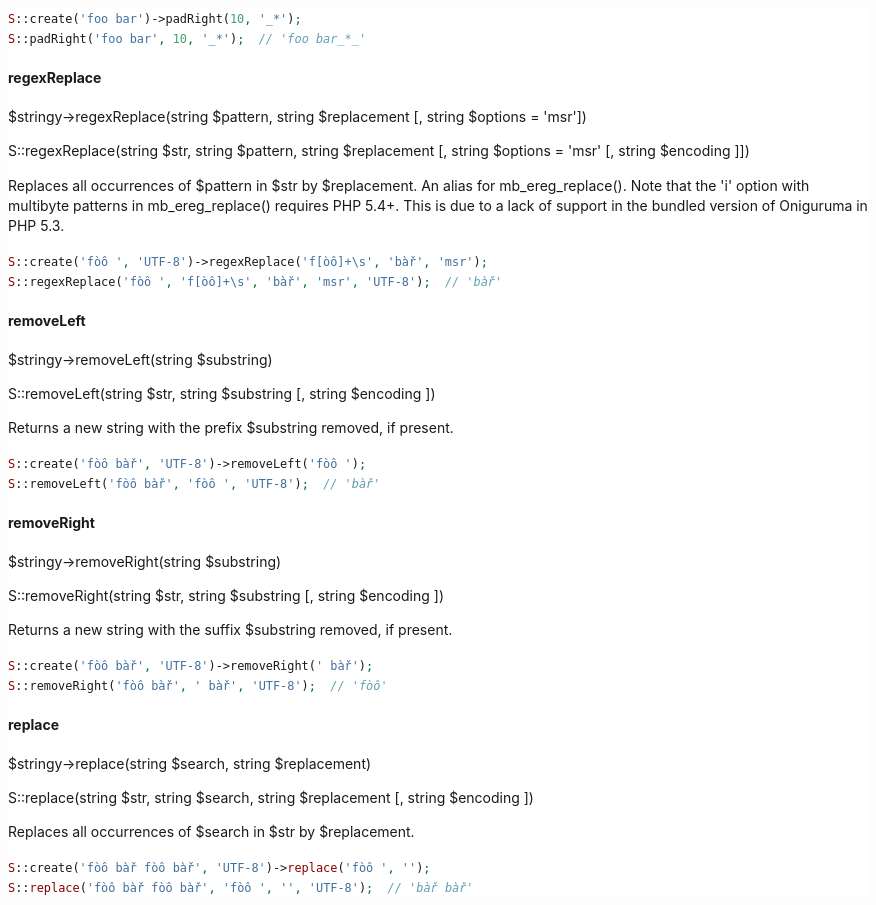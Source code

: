 ```php
S::create('foo bar')->padRight(10, '_*');
S::padRight('foo bar', 10, '_*');  // 'foo bar_*_'
```

#### regexReplace

$stringy->regexReplace(string $pattern, string $replacement [, string $options = 'msr'])

S::regexReplace(string $str, string $pattern, string $replacement [, string $options = 'msr' [, string $encoding ]])

Replaces all occurrences of $pattern in $str by $replacement. An alias
for mb_ereg_replace(). Note that the 'i' option with multibyte patterns
in mb_ereg_replace() requires PHP 5.4+. This is due to a lack of support
in the bundled version of Oniguruma in PHP 5.3.

```php
S::create('fòô ', 'UTF-8')->regexReplace('f[òô]+\s', 'bàř', 'msr');
S::regexReplace('fòô ', 'f[òô]+\s', 'bàř', 'msr', 'UTF-8');  // 'bàř'
```

#### removeLeft

$stringy->removeLeft(string $substring)

S::removeLeft(string $str, string $substring [, string $encoding ])

Returns a new string with the prefix $substring removed, if present.

```php
S::create('fòô bàř', 'UTF-8')->removeLeft('fòô ');
S::removeLeft('fòô bàř', 'fòô ', 'UTF-8');  // 'bàř'
```

#### removeRight

$stringy->removeRight(string $substring)

S::removeRight(string $str, string $substring [, string $encoding ])

Returns a new string with the suffix $substring removed, if present.

```php
S::create('fòô bàř', 'UTF-8')->removeRight(' bàř');
S::removeRight('fòô bàř', ' bàř', 'UTF-8');  // 'fòô'
```

#### replace

$stringy->replace(string $search, string $replacement)

S::replace(string $str, string $search, string $replacement [, string $encoding ])

Replaces all occurrences of $search in $str by $replacement.

```php
S::create('fòô bàř fòô bàř', 'UTF-8')->replace('fòô ', '');
S::replace('fòô bàř fòô bàř', 'fòô ', '', 'UTF-8');  // 'bàř bàř'
```
